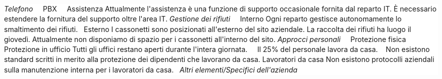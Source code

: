</tr>
<tr class="even">
<td style="border:1px solid black;"><em>Telefono</em></td>
<td style="border:1px solid black;"> </td>
<td style="border:1px solid black;"> </td>
</tr>
<tr class="odd">
<td style="border:1px solid black;">PBX</td>
<td style="border:1px solid black;"> </td>
<td style="border:1px solid black;"> </td>
</tr>
<tr class="even">
<td style="border:1px solid black;">Assistenza</td>
<td style="border:1px solid black;">Attualmente l'assistenza è una funzione di supporto occasionale fornita dal reparto IT.</td>
<td style="border:1px solid black;">È necessario estendere la fornitura del supporto oltre l'area IT.</td>
</tr>
<tr class="odd">
<td style="border:1px solid black;"><em>Gestione dei rifiuti</em></td>
<td style="border:1px solid black;"> </td>
<td style="border:1px solid black;"> </td>
</tr>
<tr class="even">
<td style="border:1px solid black;">Interno</td>
<td style="border:1px solid black;">Ogni reparto gestisce autonomamente lo smaltimento dei rifiuti.</td>
<td style="border:1px solid black;"> </td>
</tr>
<tr class="odd">
<td style="border:1px solid black;">Esterno</td>
<td style="border:1px solid black;">I cassonetti sono posizionati all'esterno del sito aziendale. La raccolta dei rifiuti ha luogo il giovedì.</td>
<td style="border:1px solid black;">Attualmente non disponiamo di spazio per i cassonetti all'interno del sito.</td>
</tr>
<tr class="even">
<td style="border:1px solid black;"><em>Approcci personali</em></td>
<td style="border:1px solid black;"> </td>
<td style="border:1px solid black;"> </td>
</tr>
<tr class="odd">
<td style="border:1px solid black;">Protezione fisica</td>
<td style="border:1px solid black;"> </td>
<td style="border:1px solid black;"> </td>
</tr>
<tr class="even">
<td style="border:1px solid black;">Protezione in ufficio</td>
<td style="border:1px solid black;">Tutti gli uffici restano aperti durante l'intera giornata.    </td>
<td style="border:1px solid black;">Il 25% del personale lavora da casa.    Non esistono standard scritti in merito alla protezione dei dipendenti che lavorano da casa.</td>
</tr>
<tr class="odd">
<td style="border:1px solid black;">Lavoratori da casa</td>
<td style="border:1px solid black;">Non esistono protocolli aziendali sulla manutenzione interna per i lavoratori da casa.</td>
<td style="border:1px solid black;"> </td>
</tr>
<tr class="even">
<td style="border:1px solid black;"><em>Altri elementi/Specifici dell'azienda</em></td>
<td style="border:1px solid black;"> </td>
<td style="border:1px solid black;"> </td>
</tr>
